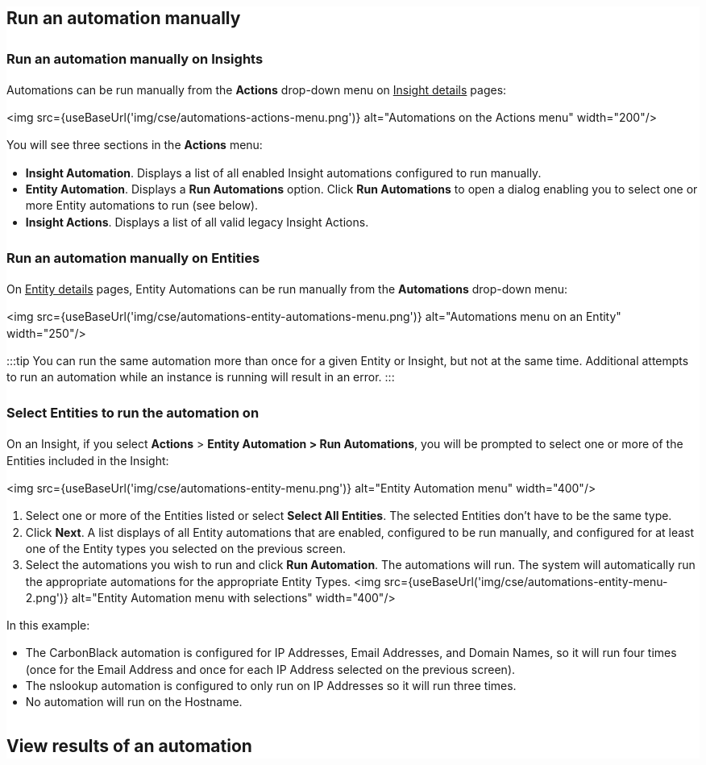## Run an automation manually

### Run an automation manually on Insights

Automations can be run manually from the **Actions** drop-down menu on [Insight details](/docs/cse/get-started-with-cloud-siem/about-cse-insight-ui#insight-details-page) pages:

<img src={useBaseUrl('img/cse/automations-actions-menu.png')} alt="Automations on the Actions menu" width="200"/>

You will see three sections in the **Actions** menu:
* **Insight Automation**. Displays a list of all enabled Insight automations configured to run manually.
* **Entity Automation**. Displays a **Run Automations** option. Click **Run Automations** to open a dialog enabling you to select one or more Entity automations to run (see below).
* **Insight Actions**.  Displays a list of all valid legacy Insight Actions.

### Run an automation manually on Entities

On [Entity details](/docs/cse/records-signals-entities-insights/view-manage-entities#about-the-entities-details-page) pages, Entity Automations can be run manually from the **Automations** drop-down menu:

<img src={useBaseUrl('img/cse/automations-entity-automations-menu.png')} alt="Automations menu on an Entity" width="250"/> 

:::tip
You can run the same automation more than once for a given Entity or Insight, but not at the same time. Additional attempts to run an automation while an instance is running will result in an error.
:::

### Select Entities to run the automation on

On an Insight, if you select **Actions** > **Entity Automation > Run Automations**, you will be prompted to select one or more of the Entities included in the Insight:

<img src={useBaseUrl('img/cse/automations-entity-menu.png')} alt="Entity Automation menu" width="400"/>

1. Select one or more of the Entities listed or select **Select All Entities**. The selected Entities don’t have to be the same type. 
1. Click **Next**. A list displays of all Entity automations that are enabled, configured to be run manually, and configured for at least one of the Entity types you selected on the previous screen. 
1. Select the automations you wish to run and click **Run Automation**. The automations will run. The system will automatically run the appropriate automations for the appropriate Entity Types.
<img src={useBaseUrl('img/cse/automations-entity-menu-2.png')} alt="Entity Automation menu with selections" width="400"/>

In this example:
   * The CarbonBlack automation is configured for IP Addresses, Email Addresses, and Domain Names, so it will run four times (once for the Email Address and once for each IP Address selected on the previous screen).
   * The nslookup automation is configured to only run on IP Addresses so it will run three times.
   * No automation will run on the Hostname.

## View results of an automation
